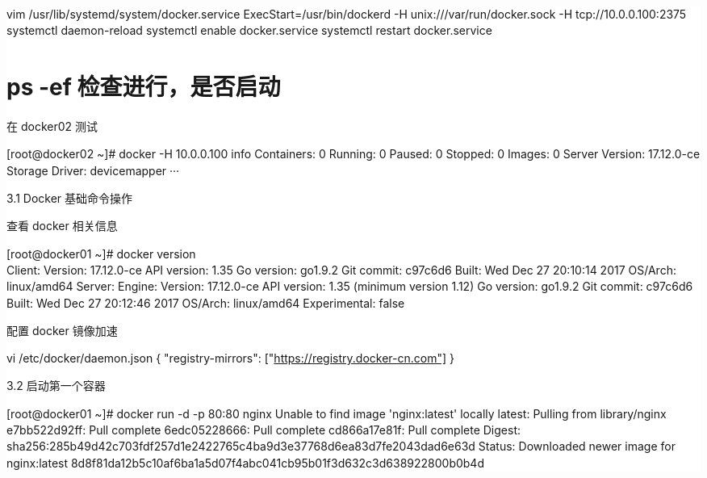 vim /usr/lib/systemd/system/docker.service
ExecStart\=/usr/bin/dockerd -H unix:///var/run/docker.sock -H tcp://10.0.0.100:2375
systemctl daemon\-reload
systemctl enable docker.service
systemctl restart docker.service

# ps -ef 检查进行，是否启动

在 docker02 测试

[root@docker02 ~]# docker -H 10.0.0.100 info
Containers: 0
Running: 0
Paused: 0
Stopped: 0
Images: 0
Server Version: 17.12.0-ce
Storage Driver: devicemapper
···

3.1 Docker 基础命令操作

查看 docker 相关信息

[root@docker01 ~]# docker version  
Client:
Version: 17.12.0-ce
API version: 1.35
Go version: go1.9.2
Git commit: c97c6d6
Built: Wed Dec 27 20:10:14 2017
OS/Arch: linux/amd64
Server:
Engine:
Version: 17.12.0-ce
API version: 1.35 (minimum version 1.12)
Go version: go1.9.2
Git commit: c97c6d6
Built: Wed Dec 27 20:12:46 2017
OS/Arch: linux/amd64
Experimental: false

配置 docker 镜像加速

vi /etc/docker/daemon.json
{ "registry-mirrors": ["https://registry.docker-cn.com"]
}

3.2 启动第一个容器

[root@docker01 ~]# docker run -d -p 80:80 nginx
Unable to find image 'nginx:latest' locally
latest: Pulling from library/nginx
e7bb522d92ff: Pull complete
6edc05228666: Pull complete
cd866a17e81f: Pull complete
Digest: sha256:285b49d42c703fdf257d1e2422765c4ba9d3e37768d6ea83d7fe2043dad6e63d
Status: Downloaded newer image for nginx:latest
8d8f81da12b5c10af6ba1a5d07f4abc041cb95b01f3d632c3d638922800b0b4d
